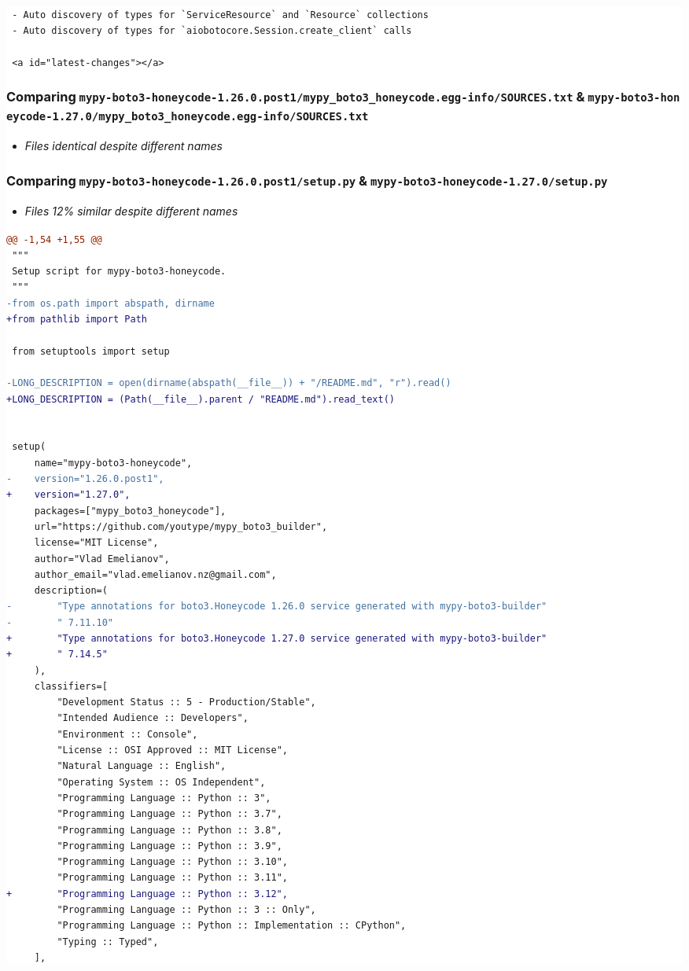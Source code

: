 ```diff
 - Auto discovery of types for `ServiceResource` and `Resource` collections
 - Auto discovery of types for `aiobotocore.Session.create_client` calls
 
 <a id="latest-changes"></a>
```

### Comparing `mypy-boto3-honeycode-1.26.0.post1/mypy_boto3_honeycode.egg-info/SOURCES.txt` & `mypy-boto3-honeycode-1.27.0/mypy_boto3_honeycode.egg-info/SOURCES.txt`

 * *Files identical despite different names*

### Comparing `mypy-boto3-honeycode-1.26.0.post1/setup.py` & `mypy-boto3-honeycode-1.27.0/setup.py`

 * *Files 12% similar despite different names*

```diff
@@ -1,54 +1,55 @@
 """
 Setup script for mypy-boto3-honeycode.
 """
-from os.path import abspath, dirname
+from pathlib import Path
 
 from setuptools import setup
 
-LONG_DESCRIPTION = open(dirname(abspath(__file__)) + "/README.md", "r").read()
+LONG_DESCRIPTION = (Path(__file__).parent / "README.md").read_text()
 
 
 setup(
     name="mypy-boto3-honeycode",
-    version="1.26.0.post1",
+    version="1.27.0",
     packages=["mypy_boto3_honeycode"],
     url="https://github.com/youtype/mypy_boto3_builder",
     license="MIT License",
     author="Vlad Emelianov",
     author_email="vlad.emelianov.nz@gmail.com",
     description=(
-        "Type annotations for boto3.Honeycode 1.26.0 service generated with mypy-boto3-builder"
-        " 7.11.10"
+        "Type annotations for boto3.Honeycode 1.27.0 service generated with mypy-boto3-builder"
+        " 7.14.5"
     ),
     classifiers=[
         "Development Status :: 5 - Production/Stable",
         "Intended Audience :: Developers",
         "Environment :: Console",
         "License :: OSI Approved :: MIT License",
         "Natural Language :: English",
         "Operating System :: OS Independent",
         "Programming Language :: Python :: 3",
         "Programming Language :: Python :: 3.7",
         "Programming Language :: Python :: 3.8",
         "Programming Language :: Python :: 3.9",
         "Programming Language :: Python :: 3.10",
         "Programming Language :: Python :: 3.11",
+        "Programming Language :: Python :: 3.12",
         "Programming Language :: Python :: 3 :: Only",
         "Programming Language :: Python :: Implementation :: CPython",
         "Typing :: Typed",
     ],
```
